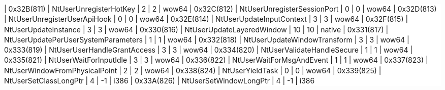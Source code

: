 | 0x32B(811) | NtUserUnregisterHotKey | 2 | 2 | wow64
| 0x32C(812) | NtUserUnregisterSessionPort | 0 | 0 | wow64
| 0x32D(813) | NtUserUnregisterUserApiHook | 0 | 0 | wow64
| 0x32E(814) | NtUserUpdateInputContext | 3 | 3 | wow64
| 0x32F(815) | NtUserUpdateInstance | 3 | 3 | wow64
| 0x330(816) | NtUserUpdateLayeredWindow | 10 | 10 | native
| 0x331(817) | NtUserUpdatePerUserSystemParameters | 1 | 1 | wow64
| 0x332(818) | NtUserUpdateWindowTransform | 3 | 3 | wow64
| 0x333(819) | NtUserUserHandleGrantAccess | 3 | 3 | wow64
| 0x334(820) | NtUserValidateHandleSecure | 1 | 1 | wow64
| 0x335(821) | NtUserWaitForInputIdle | 3 | 3 | wow64
| 0x336(822) | NtUserWaitForMsgAndEvent | 1 | 1 | wow64
| 0x337(823) | NtUserWindowFromPhysicalPoint | 2 | 2 | wow64
| 0x338(824) | NtUserYieldTask | 0 | 0 | wow64
| 0x339(825) | NtUserSetClassLongPtr | 4 | -1 | i386
| 0x33A(826) | NtUserSetWindowLongPtr | 4 | -1 | i386

